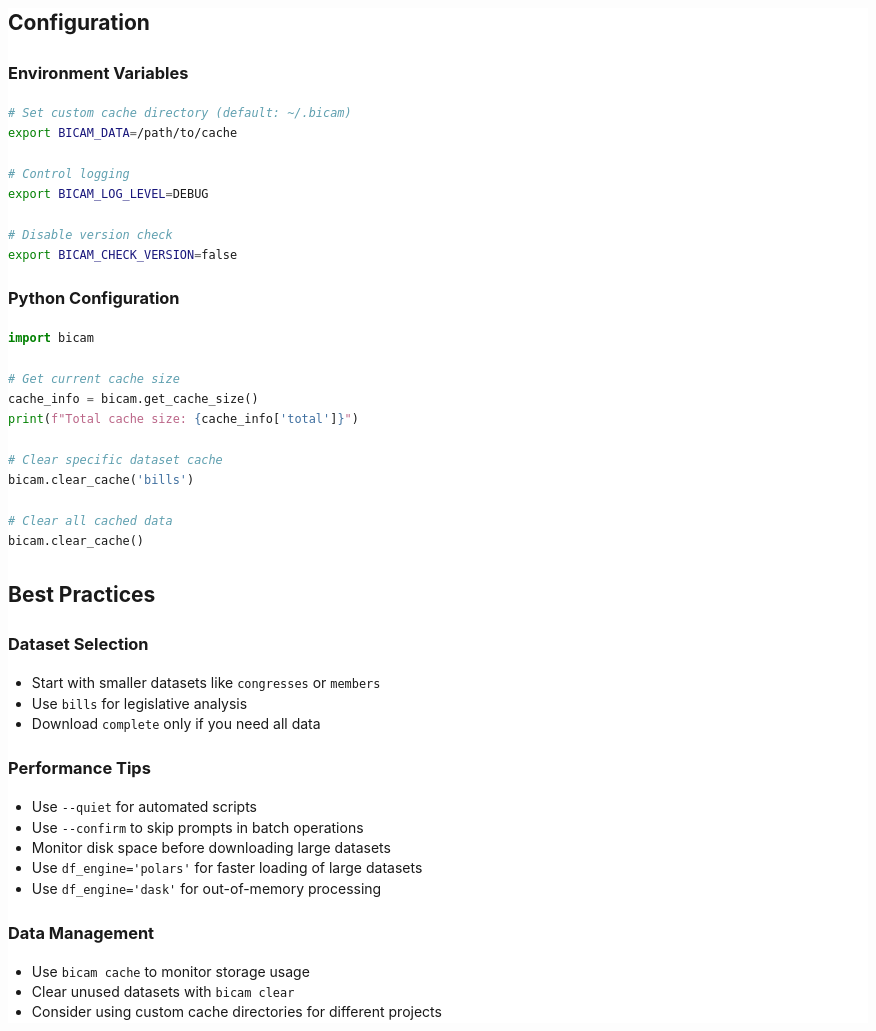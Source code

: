 ## Configuration

### Environment Variables

```bash
# Set custom cache directory (default: ~/.bicam)
export BICAM_DATA=/path/to/cache

# Control logging
export BICAM_LOG_LEVEL=DEBUG

# Disable version check
export BICAM_CHECK_VERSION=false
```

### Python Configuration

```python
import bicam

# Get current cache size
cache_info = bicam.get_cache_size()
print(f"Total cache size: {cache_info['total']}")

# Clear specific dataset cache
bicam.clear_cache('bills')

# Clear all cached data
bicam.clear_cache()
```

## Best Practices

### Dataset Selection
- Start with smaller datasets like `congresses` or `members`
- Use `bills` for legislative analysis
- Download `complete` only if you need all data

### Performance Tips
- Use `--quiet` for automated scripts
- Use `--confirm` to skip prompts in batch operations
- Monitor disk space before downloading large datasets
- Use `df_engine='polars'` for faster loading of large datasets
- Use `df_engine='dask'` for out-of-memory processing

### Data Management
- Use `bicam cache` to monitor storage usage
- Clear unused datasets with `bicam clear`
- Consider using custom cache directories for different projects
